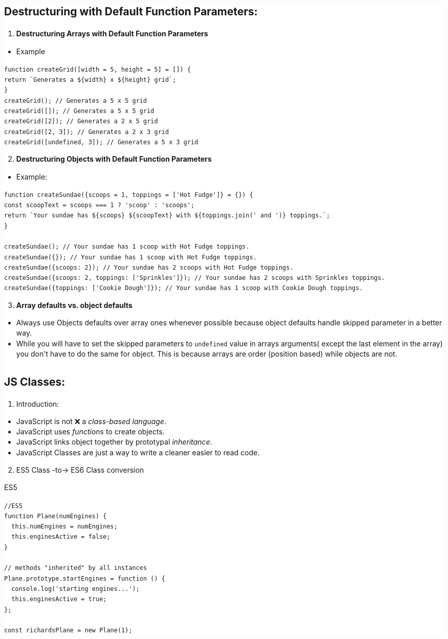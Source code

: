 ## Destructuring with Default Function Parameters:

1. **Destructuring Arrays with Default Function Parameters**

  - Example
  ```
  function createGrid([width = 5, height = 5] = []) {
  return `Generates a ${width} x ${height} grid`;
}
createGrid(); // Generates a 5 x 5 grid
createGrid([]); // Generates a 5 x 5 grid
createGrid([2]); // Generates a 2 x 5 grid
createGrid([2, 3]); // Generates a 2 x 3 grid
createGrid([undefined, 3]); // Generates a 5 x 3 grid
```

2. **Destructuring Objects with Default Function Parameters**

  - Example:
  ```
  function createSundae({scoops = 1, toppings = ['Hot Fudge']} = {}) {
  const scoopText = scoops === 1 ? 'scoop' : 'scoops';
  return `Your sundae has ${scoops} ${scoopText} with ${toppings.join(' and ')} toppings.`;
}

createSundae(); // Your sundae has 1 scoop with Hot Fudge toppings.
createSundae({}); // Your sundae has 1 scoop with Hot Fudge toppings.
createSundae({scoops: 2}); // Your sundae has 2 scoops with Hot Fudge toppings.
createSundae({scoops: 2, toppings: ['Sprinkles']}); // Your sundae has 2 scoops with Sprinkles toppings.
createSundae({toppings: ['Cookie Dough']}); // Your sundae has 1 scoop with Cookie Dough toppings.
```

3. **Array defaults vs. object defaults**
 - Always use Objects defaults over array ones whenever possible because object defaults handle skipped parameter in a better way.
 - While you will have to set the skipped parameters to `undefined` value in arrays arguments( except the last element in the array) you don't have to do the same for object. This is because arrays are order (position based) while objects are not. 
 

 ## JS Classes:
 
 1. Introduction:
  - JavaScript is not :x: a _class-based language_.
  - JavaScript uses _functions_ to create objects.
  - JavaScript links object together by prototypal _inheritance_.
  - JavaScript Classes are just a way to write a cleaner easier to read code.
  
2. ES5 Class -to-> ES6 Class conversion

ES5
```
//ES5
function Plane(numEngines) {
  this.numEngines = numEngines;
  this.enginesActive = false;
}

// methods "inherited" by all instances
Plane.prototype.startEngines = function () {
  console.log('starting engines...');
  this.enginesActive = true;
};

const richardsPlane = new Plane(1);

```